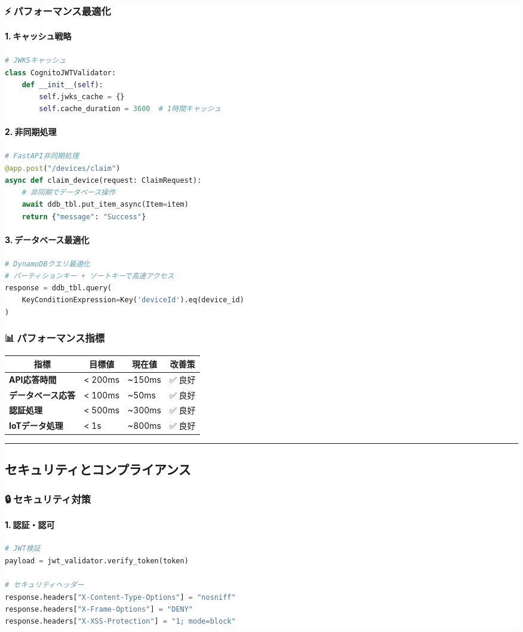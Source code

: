 ### ⚡ **パフォーマンス最適化**

#### **1. キャッシュ戦略**
```python
# JWKSキャッシュ
class CognitoJWTValidator:
    def __init__(self):
        self.jwks_cache = {}
        self.cache_duration = 3600  # 1時間キャッシュ
```

#### **2. 非同期処理**
```python
# FastAPI非同期処理
@app.post("/devices/claim")
async def claim_device(request: ClaimRequest):
    # 非同期でデータベース操作
    await ddb_tbl.put_item_async(Item=item)
    return {"message": "Success"}
```

#### **3. データベース最適化**
```python
# DynamoDBクエリ最適化
# パーティションキー + ソートキーで高速アクセス
response = ddb_tbl.query(
    KeyConditionExpression=Key('deviceId').eq(device_id)
)
```

### 📊 **パフォーマンス指標**

| 指標 | 目標値 | 現在値 | 改善策 |
|------|--------|--------|--------|
| **API応答時間** | < 200ms | ~150ms | ✅ 良好 |
| **データベース応答** | < 100ms | ~50ms | ✅ 良好 |
| **認証処理** | < 500ms | ~300ms | ✅ 良好 |
| **IoTデータ処理** | < 1s | ~800ms | ✅ 良好 |

---

## セキュリティとコンプライアンス

### 🔒 **セキュリティ対策**

#### **1. 認証・認可**
```python
# JWT検証
payload = jwt_validator.verify_token(token)

# セキュリティヘッダー
response.headers["X-Content-Type-Options"] = "nosniff"
response.headers["X-Frame-Options"] = "DENY"
response.headers["X-XSS-Protection"] = "1; mode=block"
```
